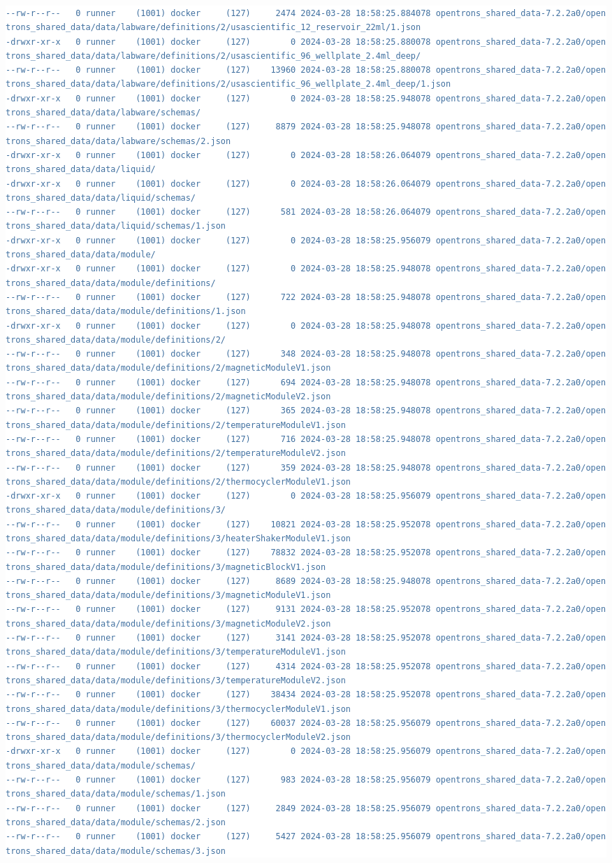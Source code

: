 ```diff
--rw-r--r--   0 runner    (1001) docker     (127)     2474 2024-03-28 18:58:25.884078 opentrons_shared_data-7.2.2a0/opentrons_shared_data/data/labware/definitions/2/usascientific_12_reservoir_22ml/1.json
-drwxr-xr-x   0 runner    (1001) docker     (127)        0 2024-03-28 18:58:25.880078 opentrons_shared_data-7.2.2a0/opentrons_shared_data/data/labware/definitions/2/usascientific_96_wellplate_2.4ml_deep/
--rw-r--r--   0 runner    (1001) docker     (127)    13960 2024-03-28 18:58:25.880078 opentrons_shared_data-7.2.2a0/opentrons_shared_data/data/labware/definitions/2/usascientific_96_wellplate_2.4ml_deep/1.json
-drwxr-xr-x   0 runner    (1001) docker     (127)        0 2024-03-28 18:58:25.948078 opentrons_shared_data-7.2.2a0/opentrons_shared_data/data/labware/schemas/
--rw-r--r--   0 runner    (1001) docker     (127)     8879 2024-03-28 18:58:25.948078 opentrons_shared_data-7.2.2a0/opentrons_shared_data/data/labware/schemas/2.json
-drwxr-xr-x   0 runner    (1001) docker     (127)        0 2024-03-28 18:58:26.064079 opentrons_shared_data-7.2.2a0/opentrons_shared_data/data/liquid/
-drwxr-xr-x   0 runner    (1001) docker     (127)        0 2024-03-28 18:58:26.064079 opentrons_shared_data-7.2.2a0/opentrons_shared_data/data/liquid/schemas/
--rw-r--r--   0 runner    (1001) docker     (127)      581 2024-03-28 18:58:26.064079 opentrons_shared_data-7.2.2a0/opentrons_shared_data/data/liquid/schemas/1.json
-drwxr-xr-x   0 runner    (1001) docker     (127)        0 2024-03-28 18:58:25.956079 opentrons_shared_data-7.2.2a0/opentrons_shared_data/data/module/
-drwxr-xr-x   0 runner    (1001) docker     (127)        0 2024-03-28 18:58:25.948078 opentrons_shared_data-7.2.2a0/opentrons_shared_data/data/module/definitions/
--rw-r--r--   0 runner    (1001) docker     (127)      722 2024-03-28 18:58:25.948078 opentrons_shared_data-7.2.2a0/opentrons_shared_data/data/module/definitions/1.json
-drwxr-xr-x   0 runner    (1001) docker     (127)        0 2024-03-28 18:58:25.948078 opentrons_shared_data-7.2.2a0/opentrons_shared_data/data/module/definitions/2/
--rw-r--r--   0 runner    (1001) docker     (127)      348 2024-03-28 18:58:25.948078 opentrons_shared_data-7.2.2a0/opentrons_shared_data/data/module/definitions/2/magneticModuleV1.json
--rw-r--r--   0 runner    (1001) docker     (127)      694 2024-03-28 18:58:25.948078 opentrons_shared_data-7.2.2a0/opentrons_shared_data/data/module/definitions/2/magneticModuleV2.json
--rw-r--r--   0 runner    (1001) docker     (127)      365 2024-03-28 18:58:25.948078 opentrons_shared_data-7.2.2a0/opentrons_shared_data/data/module/definitions/2/temperatureModuleV1.json
--rw-r--r--   0 runner    (1001) docker     (127)      716 2024-03-28 18:58:25.948078 opentrons_shared_data-7.2.2a0/opentrons_shared_data/data/module/definitions/2/temperatureModuleV2.json
--rw-r--r--   0 runner    (1001) docker     (127)      359 2024-03-28 18:58:25.948078 opentrons_shared_data-7.2.2a0/opentrons_shared_data/data/module/definitions/2/thermocyclerModuleV1.json
-drwxr-xr-x   0 runner    (1001) docker     (127)        0 2024-03-28 18:58:25.956079 opentrons_shared_data-7.2.2a0/opentrons_shared_data/data/module/definitions/3/
--rw-r--r--   0 runner    (1001) docker     (127)    10821 2024-03-28 18:58:25.952078 opentrons_shared_data-7.2.2a0/opentrons_shared_data/data/module/definitions/3/heaterShakerModuleV1.json
--rw-r--r--   0 runner    (1001) docker     (127)    78832 2024-03-28 18:58:25.952078 opentrons_shared_data-7.2.2a0/opentrons_shared_data/data/module/definitions/3/magneticBlockV1.json
--rw-r--r--   0 runner    (1001) docker     (127)     8689 2024-03-28 18:58:25.948078 opentrons_shared_data-7.2.2a0/opentrons_shared_data/data/module/definitions/3/magneticModuleV1.json
--rw-r--r--   0 runner    (1001) docker     (127)     9131 2024-03-28 18:58:25.952078 opentrons_shared_data-7.2.2a0/opentrons_shared_data/data/module/definitions/3/magneticModuleV2.json
--rw-r--r--   0 runner    (1001) docker     (127)     3141 2024-03-28 18:58:25.952078 opentrons_shared_data-7.2.2a0/opentrons_shared_data/data/module/definitions/3/temperatureModuleV1.json
--rw-r--r--   0 runner    (1001) docker     (127)     4314 2024-03-28 18:58:25.952078 opentrons_shared_data-7.2.2a0/opentrons_shared_data/data/module/definitions/3/temperatureModuleV2.json
--rw-r--r--   0 runner    (1001) docker     (127)    38434 2024-03-28 18:58:25.952078 opentrons_shared_data-7.2.2a0/opentrons_shared_data/data/module/definitions/3/thermocyclerModuleV1.json
--rw-r--r--   0 runner    (1001) docker     (127)    60037 2024-03-28 18:58:25.956079 opentrons_shared_data-7.2.2a0/opentrons_shared_data/data/module/definitions/3/thermocyclerModuleV2.json
-drwxr-xr-x   0 runner    (1001) docker     (127)        0 2024-03-28 18:58:25.956079 opentrons_shared_data-7.2.2a0/opentrons_shared_data/data/module/schemas/
--rw-r--r--   0 runner    (1001) docker     (127)      983 2024-03-28 18:58:25.956079 opentrons_shared_data-7.2.2a0/opentrons_shared_data/data/module/schemas/1.json
--rw-r--r--   0 runner    (1001) docker     (127)     2849 2024-03-28 18:58:25.956079 opentrons_shared_data-7.2.2a0/opentrons_shared_data/data/module/schemas/2.json
--rw-r--r--   0 runner    (1001) docker     (127)     5427 2024-03-28 18:58:25.956079 opentrons_shared_data-7.2.2a0/opentrons_shared_data/data/module/schemas/3.json
```